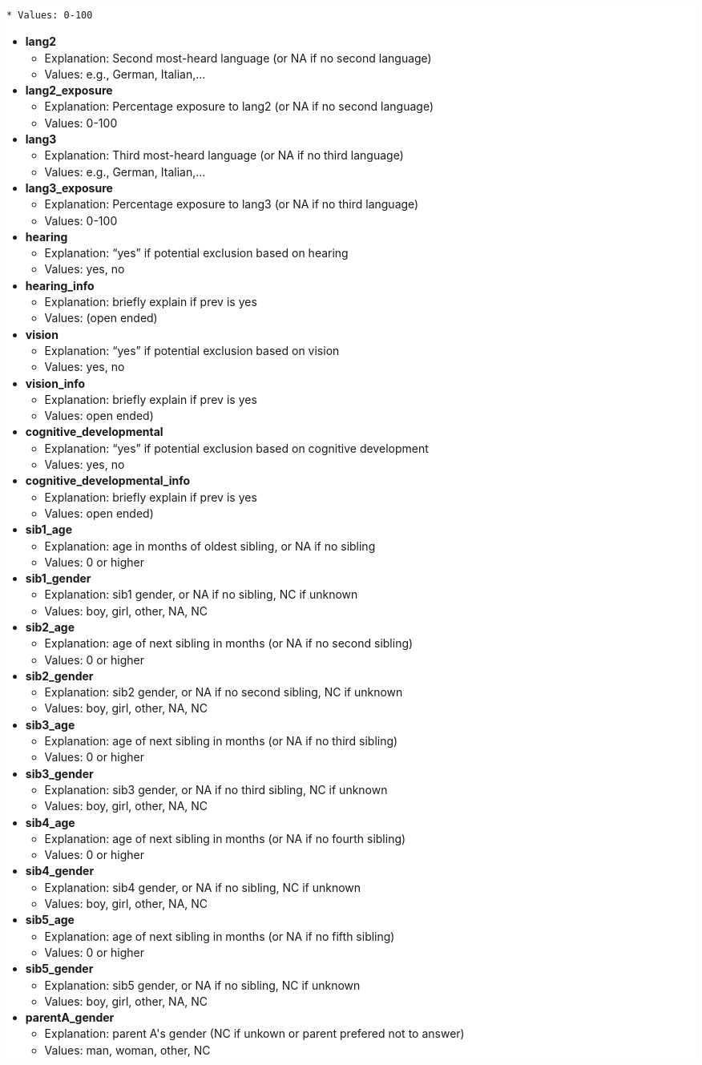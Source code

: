     * Values: 0-100
  * **lang2**
    * Explanation: Second most-heard language (or NA if no second language)
    * Values: e.g., German, Italian,...
 * **lang2_exposure**
    * Explanation: Percentage exposure to lang2 (or NA if no second language)
    * Values: 0-100
  * **lang3**
    * Explanation: Third most-heard language (or NA if no third language)
    * Values: e.g., German, Italian,...
 * **lang3_exposure**
    * Explanation: Percentage exposure to lang3 (or NA if no third language)
    * Values: 0-100
 * **hearing**
    * Explanation: “yes” if potential exclusion based on hearing
    * Values: yes, no
 * **hearing_info**
    * Explanation: briefly explain if prev is yes
    * Values: (open ended)
 * **vision**
    * Explanation: “yes” if potential exclusion based on vision
    * Values: yes, no
 * **vision_info**
    * Explanation: briefly explain if prev is yes
    * Values: open ended)
 * **cognitive_developmental**
    * Explanation: “yes” if potential exclusion based on cognitive development
    * Values: yes, no
 * **cognitive_developmental_info**
    * Explanation: briefly explain if prev is yes
    * Values: open ended)
 * **sib1_age**
    * Explanation: age in months of oldest sibling, or NA if no sibling
    * Values: 0 or higher
 * **sib1_gender**
    * Explanation: sib1 gender, or NA if no sibling, NC if unknown
    * Values: boy, girl, other, NA, NC
 * **sib2_age**
    * Explanation: age of next sibling in months (or NA if no second sibling)
    * Values: 0 or higher
 * **sib2_gender**
    * Explanation: sib2 gender, or NA if no second sibling, NC if unknown
    * Values: boy, girl, other, NA, NC
 * **sib3_age**
    * Explanation: age of next sibling in months (or NA if no third sibling)
    * Values: 0 or higher
 * **sib3_gender**
    * Explanation: sib3 gender, or NA if no third sibling, NC if unknown
    * Values: boy, girl, other, NA, NC
 * **sib4_age**
    * Explanation: age of next sibling in months (or NA if no fourth sibling)
    * Values: 0 or higher
 * **sib4_gender**
    * Explanation: sib4 gender, or NA if no sibling, NC if unknown
    * Values: boy, girl, other, NA, NC
 * **sib5_age**
    * Explanation: age of next sibling in months (or NA if no fifth sibling)
    * Values: 0 or higher
 * **sib5_gender**
    * Explanation: sib5 gender, or NA if no sibling, NC if unknown
    * Values: boy, girl, other, NA, NC
 * **parentA_gender**
    * Explanation: parent A's gender (NC if unkown or parent prefered not to answer)
    * Values: man, woman, other, NC